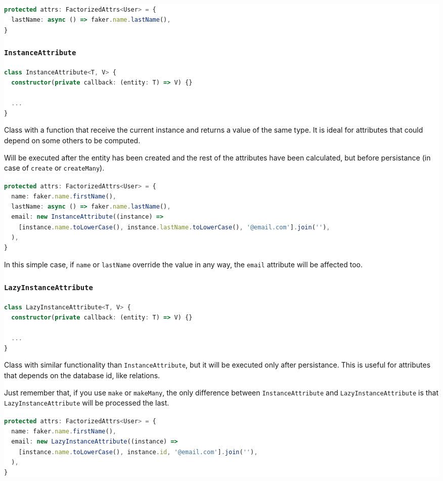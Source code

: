 ```typescript
protected attrs: FactorizedAttrs<User> = {
  lastName: async () => faker.name.lastName(),
}
```

### `InstanceAttribute`

```typescript
class InstanceAttribute<T, V> {
  constructor(private callback: (entity: T) => V) {}

  ...
}
```

Class with a function that receive the current instance and returns a value of the same type. It is ideal for attributes that could depend on some others to be computed.

Will be executed after the entity has been created and the rest of the attributes have been calculated, but before persistance (in case of `create` or `createMany`).

```typescript
protected attrs: FactorizedAttrs<User> = {
  name: faker.name.firstName(),
  lastName: async () => faker.name.lastName(),
  email: new InstanceAttribute((instance) =>
    [instance.name.toLowerCase(), instance.lastName.toLowerCase(), '@email.com'].join(''),
  ),
}
```

In this simple case, if `name` or `lastName` override the value in any way, the `email` attribute will be affected too.

### `LazyInstanceAttribute`

```typescript
class LazyInstanceAttribute<T, V> {
  constructor(private callback: (entity: T) => V) {}

  ...
}
```

Class with similar functionality than `InstanceAttribute`, but it will be executed only after persistance. This is useful for attributes that depends on the database id, like relations.

Just remember that, if you use `make` or `makeMany`, the only difference between `InstanceAttribute` and `LazyInstanceAttribute` is that `LazyInstanceAttribute` will be processed the last.

```typescript
protected attrs: FactorizedAttrs<User> = {
  name: faker.name.firstName(),
  email: new LazyInstanceAttribute((instance) =>
    [instance.name.toLowerCase(), instance.id, '@email.com'].join(''),
  ),
}
```
